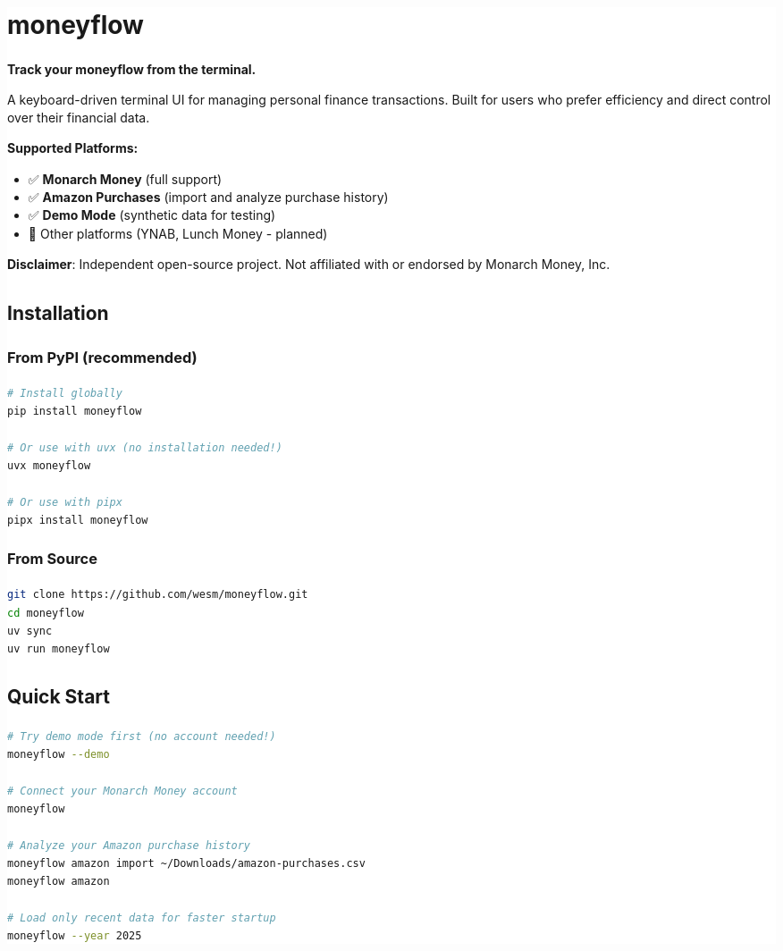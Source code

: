 # moneyflow

**Track your moneyflow from the terminal.**

A keyboard-driven terminal UI for managing personal finance transactions. Built for users who prefer efficiency and direct control over their financial data.

**Supported Platforms:**
- ✅ **Monarch Money** (full support)
- ✅ **Amazon Purchases** (import and analyze purchase history)
- ✅ **Demo Mode** (synthetic data for testing)
- 🚧 Other platforms (YNAB, Lunch Money - planned)

**Disclaimer**: Independent open-source project. Not affiliated with or endorsed by Monarch Money, Inc.

## Installation

### From PyPI (recommended)
```bash
# Install globally
pip install moneyflow

# Or use with uvx (no installation needed!)
uvx moneyflow

# Or use with pipx
pipx install moneyflow
```

### From Source
```bash
git clone https://github.com/wesm/moneyflow.git
cd moneyflow
uv sync
uv run moneyflow
```

## Quick Start

```bash
# Try demo mode first (no account needed!)
moneyflow --demo

# Connect your Monarch Money account
moneyflow

# Analyze your Amazon purchase history
moneyflow amazon import ~/Downloads/amazon-purchases.csv
moneyflow amazon

# Load only recent data for faster startup
moneyflow --year 2025
```
